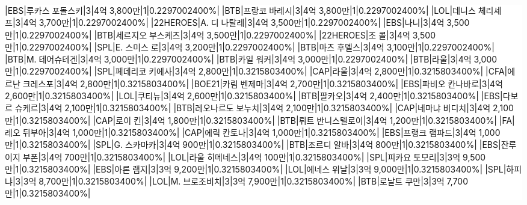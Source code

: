 |EBS|루카스 포돌스키|3|4억 3,800만|1|0.2297002400%|
|BTB|프랑코 바레시|3|4억 3,800만|1|0.2297002400%|
|LOL|데니스 체리셰프|3|4억 3,700만|1|0.2297002400%|
|22HEROES|A. 디 나탈레|3|4억 3,500만|1|0.2297002400%|
|EBS|나니|3|4억 3,500만|1|0.2297002400%|
|BTB|세르지오 부스케츠|3|4억 3,500만|1|0.2297002400%|
|22HEROES|조 콜|3|4억 3,500만|1|0.2297002400%|
|SPL|E. 스미스 로|3|4억 3,200만|1|0.2297002400%|
|BTB|마츠 후멜스|3|4억 3,100만|1|0.2297002400%|
|BTB|M. 테어슈테겐|3|4억 3,000만|1|0.2297002400%|
|BTB|카일 워커|3|4억 3,000만|1|0.2297002400%|
|BTB|라울|3|4억 3,000만|1|0.2297002400%|
|SPL|페데리코 키에사|3|4억 2,800만|1|0.3215803400%|
|CAP|라울|3|4억 2,800만|1|0.3215803400%|
|CFA|에르난 크레스포|3|4억 2,800만|1|0.3215803400%|
|BOE21|카림 벤제마|3|4억 2,700만|1|0.3215803400%|
|EBS|파비오 칸나바로|3|4억 2,600만|1|0.3215803400%|
|LOL|쿠티뉴|3|4억 2,600만|1|0.3215803400%|
|BTB|팔카오|3|4억 2,400만|1|0.3215803400%|
|EBS|다보르 슈케르|3|4억 2,100만|1|0.3215803400%|
|BTB|레오나르도 보누치|3|4억 2,100만|1|0.3215803400%|
|CAP|네마냐 비디치|3|4억 2,100만|1|0.3215803400%|
|CAP|로이 킨|3|4억 1,800만|1|0.3215803400%|
|BTB|뤼트 반니스텔로이|3|4억 1,200만|1|0.3215803400%|
|FA|레오 뒤부아|3|4억 1,000만|1|0.3215803400%|
|CAP|에릭 칸토나|3|4억 1,000만|1|0.3215803400%|
|EBS|프랭크 램파드|3|4억 1,000만|1|0.3215803400%|
|SPL|G. 스카마카|3|4억 900만|1|0.3215803400%|
|BTB|조르디 알바|3|4억 800만|1|0.3215803400%|
|EBS|잔루이지 부폰|3|4억 700만|1|0.3215803400%|
|LOL|라울 히메네스|3|4억 100만|1|0.3215803400%|
|SPL|피카요 토모리|3|3억 9,500만|1|0.3215803400%|
|EBS|아론 램지|3|3억 9,200만|1|0.3215803400%|
|LOL|에네스 위날|3|3억 9,000만|1|0.3215803400%|
|SPL|하피냐|3|3억 8,700만|1|0.3215803400%|
|LOL|M. 브로조비치|3|3억 7,900만|1|0.3215803400%|
|BTB|로날트 쿠만|3|3억 7,700만|1|0.3215803400%|